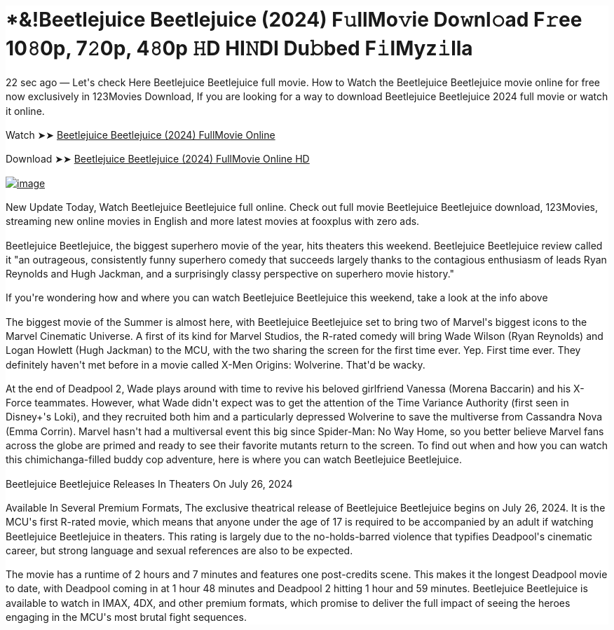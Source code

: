 # *&!Beetlejuice Beetlejuice (2024) F𝚞llMo𝚟ie Do𝚠nl𝚘ad F𝚛ee 10𝟾0p, 7𝟸0p, 4𝟾0p 𝙷D HI𝙽DI Du𝚋bed F𝚒lMyz𝚒lla 
22 sec ago — Let's check Here Beetlejuice Beetlejuice full movie. How to Watch the Beetlejuice Beetlejuice movie online for free now exclusively in 123Movies Download, If you are looking for a way to download Beetlejuice Beetlejuice 2024 full movie or watch it online.



Watch ➤➤ [Beetlejuice Beetlejuice (2024) FullMovie Online](https://filmhubtv.com/en/movie/917496/beetlejuice-beetlejuice?rafi)

Download ➤➤ [Beetlejuice Beetlejuice (2024) FullMovie Online HD](https://filmhubtv.com/en/movie/917496/beetlejuice-beetlejuice?rafi)

[![image](https://github.com/user-attachments/assets/d3b49f2e-b742-4ad7-993c-c321c81cf9ca)](https://filmhubtv.com/en/movie/917496/beetlejuice-beetlejuice?rafi)



New Update Today, Watch Beetlejuice Beetlejuice full online. Check out full movie Beetlejuice Beetlejuice download, 123Movies, streaming new online movies in English and more latest movies at fooxplus with zero ads.

Beetlejuice Beetlejuice, the biggest superhero movie of the year, hits theaters this weekend. Beetlejuice Beetlejuice review called it "an outrageous, consistently funny superhero comedy that succeeds largely thanks to the contagious enthusiasm of leads Ryan Reynolds and Hugh Jackman, and a surprisingly classy perspective on superhero movie history."

If you're wondering how and where you can watch Beetlejuice Beetlejuice this weekend, take a look at the info above

The biggest movie of the Summer is almost here, with Beetlejuice Beetlejuice set to bring two of Marvel's biggest icons to the Marvel Cinematic Universe. A first of its kind for Marvel Studios, the R-rated comedy will bring Wade Wilson (Ryan Reynolds) and Logan Howlett (Hugh Jackman) to the MCU, with the two sharing the screen for the first time ever. Yep. First time ever. They definitely haven't met before in a movie called X-Men Origins: Wolverine. That'd be wacky.

At the end of Deadpool 2, Wade plays around with time to revive his beloved girlfriend Vanessa (Morena Baccarin) and his X-Force teammates. However, what Wade didn't expect was to get the attention of the Time Variance Authority (first seen in Disney+'s Loki), and they recruited both him and a particularly depressed Wolverine to save the multiverse from Cassandra Nova (Emma Corrin). Marvel hasn't had a multiversal event this big since Spider-Man: No Way Home, so you better believe Marvel fans across the globe are primed and ready to see their favorite mutants return to the screen. To find out when and how you can watch this chimichanga-filled buddy cop adventure, here is where you can watch Beetlejuice Beetlejuice.

Beetlejuice Beetlejuice Releases In Theaters On July 26, 2024

Available In Several Premium Formats, The exclusive theatrical release of Beetlejuice Beetlejuice begins on July 26, 2024. It is the MCU's first R-rated movie, which means that anyone under the age of 17 is required to be accompanied by an adult if watching Beetlejuice Beetlejuice in theaters. This rating is largely due to the no-holds-barred violence that typifies Deadpool's cinematic career, but strong language and sexual references are also to be expected.

The movie has a runtime of 2 hours and 7 minutes and features one post-credits scene. This makes it the longest Deadpool movie to date, with Deadpool coming in at 1 hour 48 minutes and Deadpool 2 hitting 1 hour and 59 minutes. Beetlejuice Beetlejuice is available to watch in IMAX, 4DX, and other premium formats, which promise to deliver the full impact of seeing the heroes engaging in the MCU's most brutal fight sequences.
